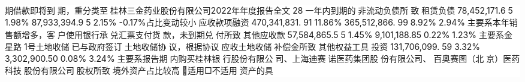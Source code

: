 期借款即将到
期，重分类至
桂林三金药业股份有限公司2022年年度报告全文
28
一年内到期的
非流动负债所
致
租赁负债
78,452,171.6
5
1.98%
87,933,394.9
5
2.15%
-0.17%占比变动较小
应收款项融资
470,341,831.
91
11.86%
365,512,866.
99
8.92%
2.94%
主要系本年销
售额增多，客
户使用银行承
兑汇票支付货
款，未到期兑
付所致
其他应收款
57,584,865.5
5
1.45%
9,101,188.85
0.22%
1.23%
主要系金星路
1号土地收储
已与政府签订
土地收储协
议，根据协议
应收土地收储
补偿金所致
其他权益工具
投资
131,706,099.
59
3.32%
3,302,900.50
0.08%
3.24%
主要系报告期
内购买桂林银
行股份有限公
司、上海迪赛
诺医药集团股
份有限公司、
百奥赛图（北
京）医药科技
股份有限公司
股权所致
境外资产占比较高
适用□不适用
资产的具